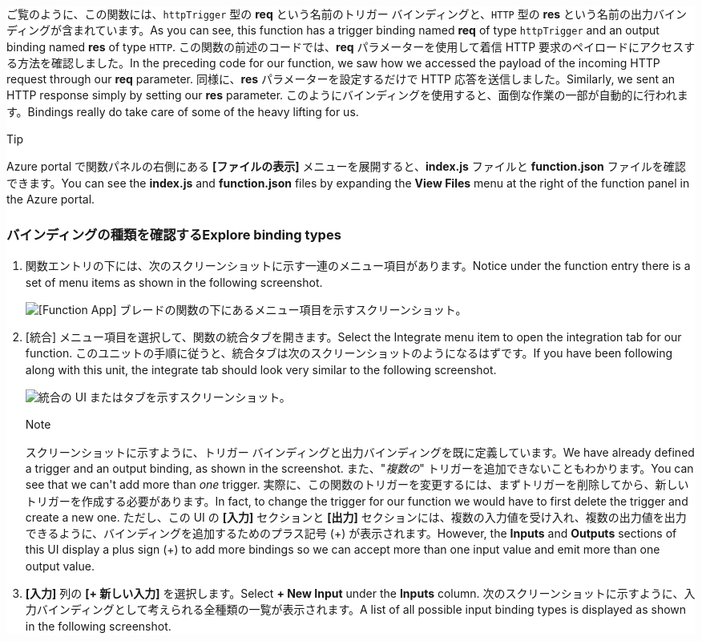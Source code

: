 <span data-ttu-id="f8e1c-186">ご覧のように、この関数には、`httpTrigger` 型の **req** という名前のトリガー バインディングと、`HTTP` 型の **res** という名前の出力バインディングが含まれています。</span><span class="sxs-lookup"><span data-stu-id="f8e1c-186">As you can see, this function has a trigger binding named **req** of type `httpTrigger` and an output binding named **res**  of type `HTTP`.</span></span> <span data-ttu-id="f8e1c-187">この関数の前述のコードでは、**req** パラメーターを使用して着信 HTTP 要求のペイロードにアクセスする方法を確認しました。</span><span class="sxs-lookup"><span data-stu-id="f8e1c-187">In the preceding code for our function, we saw how we accessed the payload of the incoming HTTP request through our **req** parameter.</span></span> <span data-ttu-id="f8e1c-188">同様に、**res** パラメーターを設定するだけで HTTP 応答を送信しました。</span><span class="sxs-lookup"><span data-stu-id="f8e1c-188">Similarly, we sent an HTTP response simply by setting our **res** parameter.</span></span> <span data-ttu-id="f8e1c-189">このようにバインディングを使用すると、面倒な作業の一部が自動的に行われます。</span><span class="sxs-lookup"><span data-stu-id="f8e1c-189">Bindings really do take care of some of the heavy lifting for us.</span></span>

>[!TIP]
><span data-ttu-id="f8e1c-190">Azure portal で関数パネルの右側にある **[ファイルの表示]** メニューを展開すると、**index.js** ファイルと **function.json** ファイルを確認できます。</span><span class="sxs-lookup"><span data-stu-id="f8e1c-190">You can see the **index.js** and **function.json** files by expanding the **View Files** menu at the right of the function panel in the Azure portal.</span></span>

### <a name="explore-binding-types"></a><span data-ttu-id="f8e1c-191">バインディングの種類を確認する</span><span class="sxs-lookup"><span data-stu-id="f8e1c-191">Explore binding types</span></span>

1. <span data-ttu-id="f8e1c-192">関数エントリの下には、次のスクリーンショットに示す一連のメニュー項目があります。</span><span class="sxs-lookup"><span data-stu-id="f8e1c-192">Notice under the function entry there is a set of menu items as shown in the following screenshot.</span></span>

    ![[Function App] ブレードの関数の下にあるメニュー項目を示すスクリーンショット。](../media/3-func-menu-small.PNG)

1. <span data-ttu-id="f8e1c-194">[統合] メニュー項目を選択して、関数の統合タブを開きます。</span><span class="sxs-lookup"><span data-stu-id="f8e1c-194">Select the Integrate menu item to open the integration tab for our function.</span></span> <span data-ttu-id="f8e1c-195">このユニットの手順に従うと、統合タブは次のスクリーンショットのようになるはずです。</span><span class="sxs-lookup"><span data-stu-id="f8e1c-195">If you have been following along with this unit, the integrate tab should look very similar to the following screenshot.</span></span>

    ![統合の UI またはタブを示すスクリーンショット。](../media/3-func-integrate-tab-small.PNG)

    > [!NOTE]
    > <span data-ttu-id="f8e1c-197">スクリーンショットに示すように、トリガー バインディングと出力バインディングを既に定義しています。</span><span class="sxs-lookup"><span data-stu-id="f8e1c-197">We have already defined a trigger and an output binding, as shown in the screenshot.</span></span> <span data-ttu-id="f8e1c-198">また、"_複数の_" トリガーを追加できないこともわかります。</span><span class="sxs-lookup"><span data-stu-id="f8e1c-198">You can see that we can't add more than _one_ trigger.</span></span> <span data-ttu-id="f8e1c-199">実際に、この関数のトリガーを変更するには、まずトリガーを削除してから、新しいトリガーを作成する必要があります。</span><span class="sxs-lookup"><span data-stu-id="f8e1c-199">In fact, to change the trigger for our function we would have to first delete the trigger and create a new one.</span></span> <span data-ttu-id="f8e1c-200">ただし、この UI の **[入力]** セクションと **[出力]** セクションには、複数の入力値を受け入れ、複数の出力値を出力できるように、バインディングを追加するためのプラス記号 (+) が表示されます。</span><span class="sxs-lookup"><span data-stu-id="f8e1c-200">However, the **Inputs** and **Outputs** sections of this UI display a plus sign (+) to add more bindings so we can accept more than one input value and emit more than one output value.</span></span>

1. <span data-ttu-id="f8e1c-201">**[入力]** 列の **[+ 新しい入力]** を選択します。</span><span class="sxs-lookup"><span data-stu-id="f8e1c-201">Select **+ New Input** under the **Inputs** column.</span></span> <span data-ttu-id="f8e1c-202">次のスクリーンショットに示すように、入力バインディングとして考えられる全種類の一覧が表示されます。</span><span class="sxs-lookup"><span data-stu-id="f8e1c-202">A list of all possible input binding types is displayed as shown in the following screenshot.</span></span>
